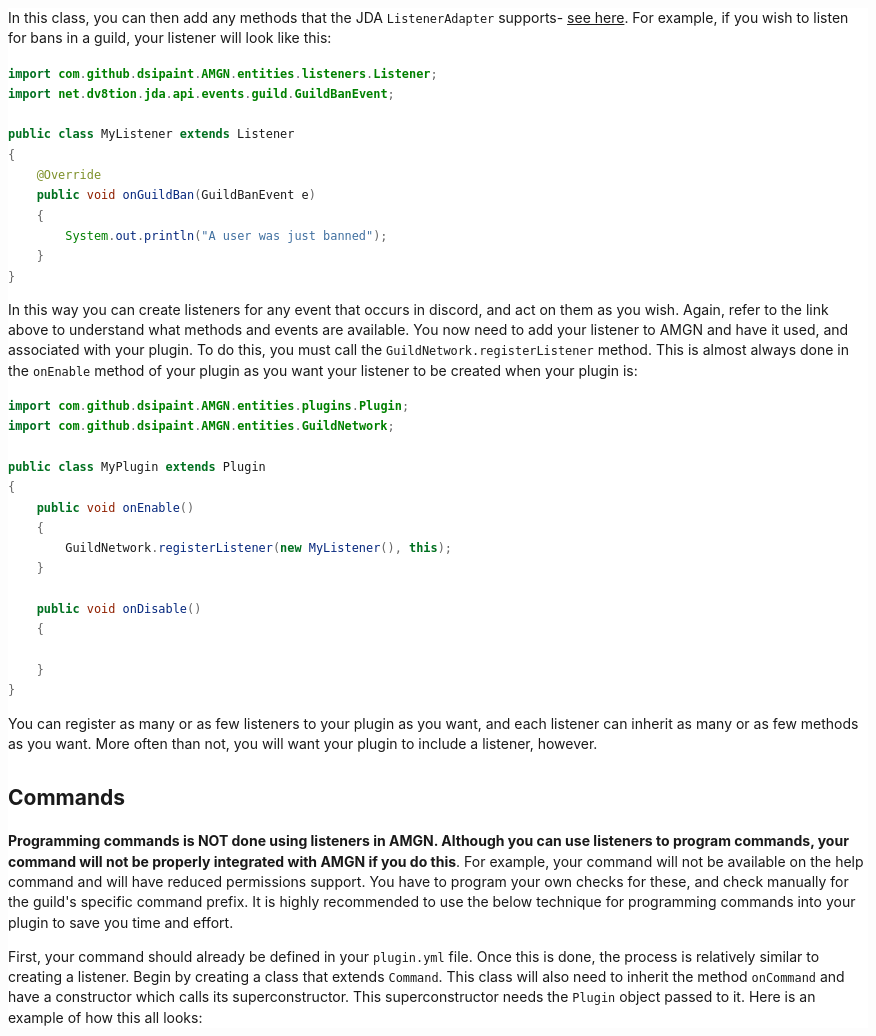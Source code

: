 In this class, you can then add any methods that the JDA `ListenerAdapter` supports- [see here](https://javadoc.io/doc/net.dv8tion/JDA/latest/net/dv8tion/jda/api/hooks/ListenerAdapter.html). For example, if you wish to listen for bans in a guild, your listener will look like this:
```java
import com.github.dsipaint.AMGN.entities.listeners.Listener;
import net.dv8tion.jda.api.events.guild.GuildBanEvent;

public class MyListener extends Listener
{
    @Override
    public void onGuildBan(GuildBanEvent e)
    {
        System.out.println("A user was just banned");
    }
}
```

In this way you can create listeners for any event that occurs in discord, and act on them as you wish. Again, refer to the link above to understand what methods and events are available.
You now need to add your listener to AMGN and have it used, and associated with your plugin. To do this, you must call the `GuildNetwork.registerListener` method. This is almost always done in the `onEnable` method of your plugin as you want your listener to be created when your plugin is:
```java
import com.github.dsipaint.AMGN.entities.plugins.Plugin;
import com.github.dsipaint.AMGN.entities.GuildNetwork;

public class MyPlugin extends Plugin
{
    public void onEnable()
    {
        GuildNetwork.registerListener(new MyListener(), this);
    }

    public void onDisable()
    {
        
    }
}
```

You can register as many or as few listeners to your plugin as you want, and each listener can inherit as many or as few methods as you want. More often than not, you will want your plugin to include a listener, however.

## Commands
**Programming commands is NOT done using listeners in AMGN. Although you can use listeners to program commands, your command will not be properly integrated with AMGN if you do this**. For example, your command will not be available on the help command and will have reduced permissions support. You have to program your own checks for these, and check manually for the guild's specific command prefix. It is highly recommended to use the below technique for programming commands into your plugin to save you time and effort.

First, your command should already be defined in your `plugin.yml` file. Once this is done, the process is relatively similar to creating a listener. Begin by creating a class that extends `Command`. This class will also need to inherit the method `onCommand` and have a constructor which calls its superconstructor. This superconstructor needs the `Plugin` object passed to it. Here is an example of how this all looks:
